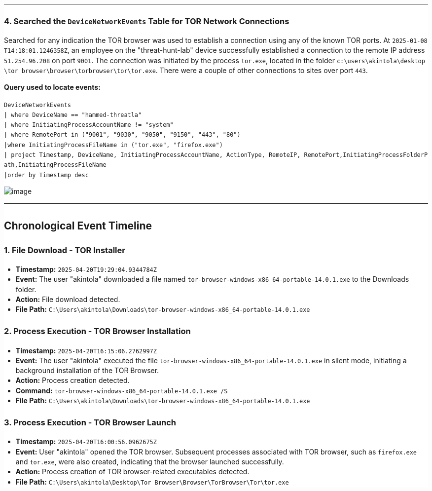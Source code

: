 
---

### 4. Searched the `DeviceNetworkEvents` Table for TOR Network Connections

Searched for any indication the TOR browser was used to establish a connection using any of the known TOR ports. At `2025-01-08T14:18:01.1246358Z`, an employee on the "threat-hunt-lab" device successfully established a connection to the remote IP address `51.254.96.208` on port `9001`. The connection was initiated by the process `tor.exe`, located in the folder `c:\users\akintola\desktop\tor browser\browser\torbrowser\tor\tor.exe`. There were a couple of other connections to sites over port `443`.

**Query used to locate events:**

```kql
DeviceNetworkEvents
| where DeviceName == "hammed-threatla"
| where InitiatingProcessAccountName != "system"
| where RemotePort in ("9001", "9030", "9050", "9150", "443", "80")
|where InitiatingProcessFileName in ("tor.exe", "firefox.exe")
| project Timestamp, DeviceName, InitiatingProcessAccountName, ActionType, RemoteIP, RemotePort,InitiatingProcessFolderPath,InitiatingProcessFileName
|order by Timestamp desc 
```
<img width="910" alt="image" src="https://github.com/user-attachments/assets/d3de1a3c-4793-4692-bc38-9b552279b501" />

---

## Chronological Event Timeline 

### 1. File Download - TOR Installer

- **Timestamp:** `2025-04-20T19:29:04.9344784Z`
- **Event:** The user "akintola" downloaded a file named `tor-browser-windows-x86_64-portable-14.0.1.exe` to the Downloads folder.
- **Action:** File download detected.
- **File Path:** `C:\Users\akintola\Downloads\tor-browser-windows-x86_64-portable-14.0.1.exe`

### 2. Process Execution - TOR Browser Installation

- **Timestamp:** `2025-04-20T16:15:06.2762997Z`
- **Event:** The user "akintola" executed the file `tor-browser-windows-x86_64-portable-14.0.1.exe` in silent mode, initiating a background installation of the TOR Browser.
- **Action:** Process creation detected.
- **Command:** `tor-browser-windows-x86_64-portable-14.0.1.exe /S`
- **File Path:** `C:\Users\akintola\Downloads\tor-browser-windows-x86_64-portable-14.0.1.exe`

### 3. Process Execution - TOR Browser Launch

- **Timestamp:** `2025-04-20T16:00:56.0962675Z`
- **Event:** User "akintola" opened the TOR browser. Subsequent processes associated with TOR browser, such as `firefox.exe` and `tor.exe`, were also created, indicating that the browser launched successfully.
- **Action:** Process creation of TOR browser-related executables detected.
- **File Path:** `C:\Users\akintola\Desktop\Tor Browser\Browser\TorBrowser\Tor\tor.exe`
